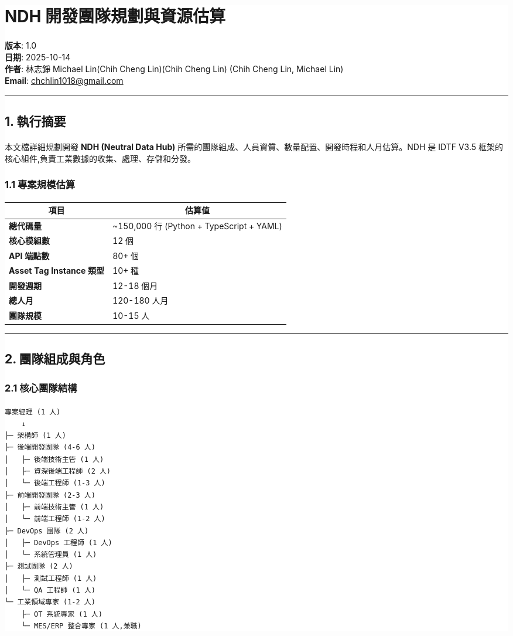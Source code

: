 # NDH 開發團隊規劃與資源估算

**版本**: 1.0  
**日期**: 2025-10-14  
**作者**: 林志錚 Michael Lin(Chih Cheng Lin)(Chih Cheng Lin) (Chih Cheng Lin, Michael Lin)  
**Email**: chchlin1018@gmail.com

---

## 1. 執行摘要

本文檔詳細規劃開發 **NDH (Neutral Data Hub)** 所需的團隊組成、人員資質、數量配置、開發時程和人月估算。NDH 是 IDTF V3.5 框架的核心組件,負責工業數據的收集、處理、存儲和分發。

### 1.1 專案規模估算

| 項目 | 估算值 |
|------|--------|
| **總代碼量** | ~150,000 行 (Python + TypeScript + YAML) |
| **核心模組數** | 12 個 |
| **API 端點數** | 80+ 個 |
| **Asset Tag Instance 類型** | 10+ 種 |
| **開發週期** | 12-18 個月 |
| **總人月** | 120-180 人月 |
| **團隊規模** | 10-15 人 |

---

## 2. 團隊組成與角色

### 2.1 核心團隊結構

```
專案經理 (1 人)
    ↓
├─ 架構師 (1 人)
├─ 後端開發團隊 (4-6 人)
│   ├─ 後端技術主管 (1 人)
│   ├─ 資深後端工程師 (2 人)
│   └─ 後端工程師 (1-3 人)
├─ 前端開發團隊 (2-3 人)
│   ├─ 前端技術主管 (1 人)
│   └─ 前端工程師 (1-2 人)
├─ DevOps 團隊 (2 人)
│   ├─ DevOps 工程師 (1 人)
│   └─ 系統管理員 (1 人)
├─ 測試團隊 (2 人)
│   ├─ 測試工程師 (1 人)
│   └─ QA 工程師 (1 人)
└─ 工業領域專家 (1-2 人)
    ├─ OT 系統專家 (1 人)
    └─ MES/ERP 整合專家 (1 人,兼職)
```
